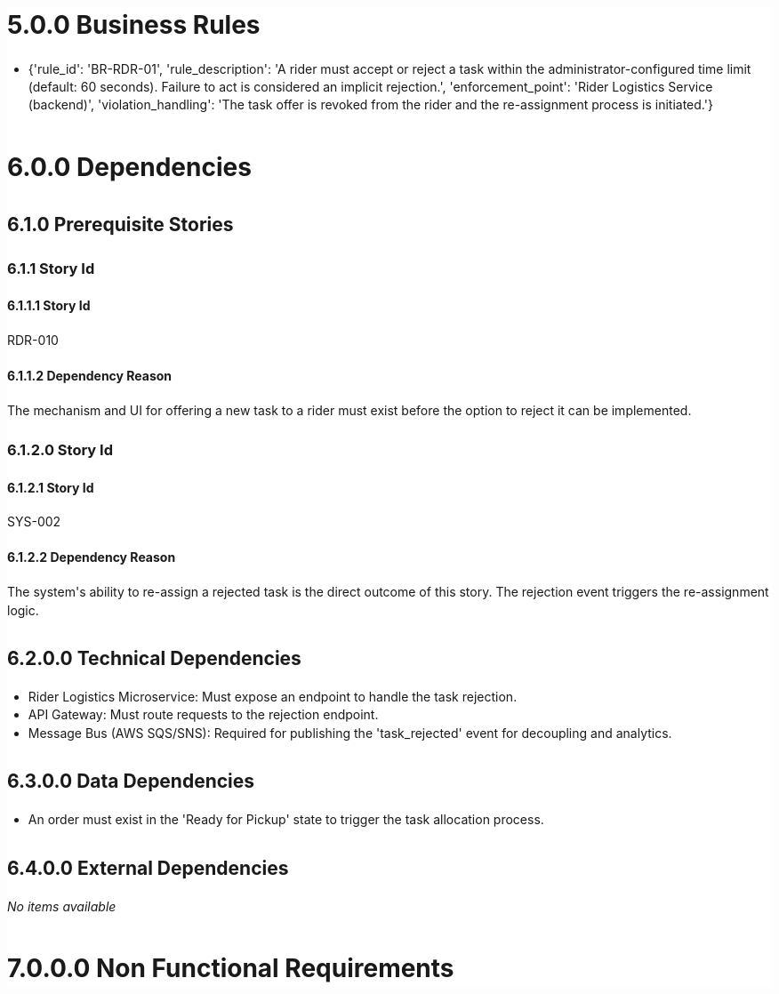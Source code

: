 # 5.0.0 Business Rules

- {'rule_id': 'BR-RDR-01', 'rule_description': 'A rider must accept or reject a task within the administrator-configured time limit (default: 60 seconds). Failure to act is considered an implicit rejection.', 'enforcement_point': 'Rider Logistics Service (backend)', 'violation_handling': 'The task offer is revoked from the rider and the re-assignment process is initiated.'}

# 6.0.0 Dependencies

## 6.1.0 Prerequisite Stories

### 6.1.1 Story Id

#### 6.1.1.1 Story Id

RDR-010

#### 6.1.1.2 Dependency Reason

The mechanism and UI for offering a new task to a rider must exist before the option to reject it can be implemented.

### 6.1.2.0 Story Id

#### 6.1.2.1 Story Id

SYS-002

#### 6.1.2.2 Dependency Reason

The system's ability to re-assign a rejected task is the direct outcome of this story. The rejection event triggers the re-assignment logic.

## 6.2.0.0 Technical Dependencies

- Rider Logistics Microservice: Must expose an endpoint to handle the task rejection.
- API Gateway: Must route requests to the rejection endpoint.
- Message Bus (AWS SQS/SNS): Required for publishing the 'task_rejected' event for decoupling and analytics.

## 6.3.0.0 Data Dependencies

- An order must exist in the 'Ready for Pickup' state to trigger the task allocation process.

## 6.4.0.0 External Dependencies

*No items available*

# 7.0.0.0 Non Functional Requirements
